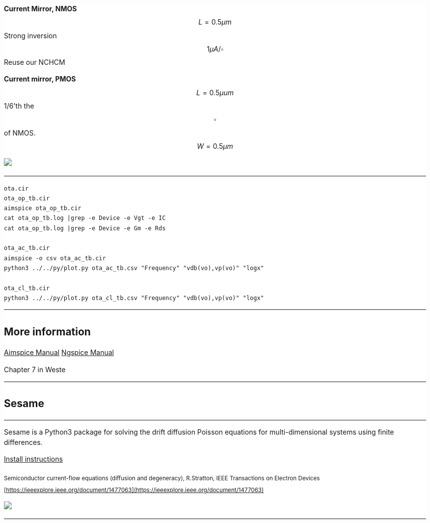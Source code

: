 **Current Mirror, NMOS** $$ L = 0.5 \mu m$$
Strong inversion $$ 1 \mu A/\square$$
Reuse our NCHCM

**Current mirror, PMOS** $$ L = 0.5 \mu um$$
1/6'th the $$\square$$ of NMOS.
$$ W = 0.5 \mu m$$

![](/aic2023/assets/diff.png)


---

    ota.cir
    ota_op_tb.cir
    aimspice ota_op_tb.cir 
    cat ota_op_tb.log |grep -e Device -e Vgt -e IC
    cat ota_op_tb.log |grep -e Device -e Gm -e Rds
    
    ota_ac_tb.cir
    aimspice -o csv ota_ac_tb.cir 
    python3 ../../py/plot.py ota_ac_tb.csv "Frequency" "vdb(vo),vp(vo)" "logx"
    
    ota_cl_tb.cir
    python3 ../../py/plot.py ota_cl_tb.csv "Frequency" "vdb(vo),vp(vo)" "logx"

    


---
## More information

[Aimspice Manual](http://www.aimspice.com/downloads/aimspiceref.2020.100.pdf)
[Ngspice Manual](http://ngspice.sourceforge.net/docs/ngspice-34-manual.pdf)

Chapter 7 in Weste

---
##  Sesame 

---

Sesame is a Python3 package for solving the drift diffusion Poisson equations for multi-dimensional systems using finite differences.

[Install instructions](https://sesame.readthedocs.io/en/latest/pre/INSTALL_beginner.html)



<sub>Semiconductor current-flow equations (diffusion and degeneracy), R.Stratton,
IEEE Transactions on Electron Devices
[https://ieeexplore.ieee.org/document/1477063](https://ieeexplore.ieee.org/document/1477063)</sub>

![](/aic2023/assets/current_flow.png)

---
